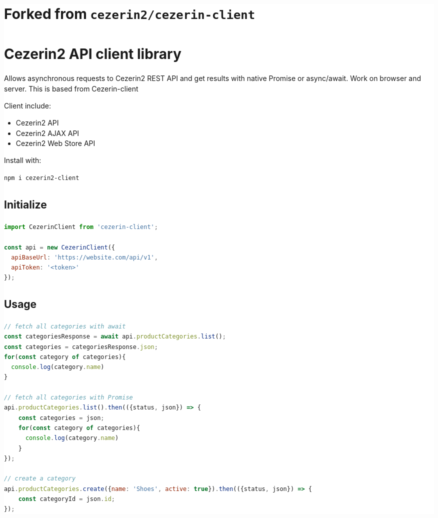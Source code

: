 # Forked from `cezerin2/cezerin-client`

# Cezerin2 API client library

Allows asynchronous requests to Cezerin2 REST API and get results with native Promise or async/await. Work on browser and server.
This is based from Cezerin-client

Client include:
- Cezerin2 API
- Cezerin2 AJAX API
- Cezerin2 Web Store API


Install with:

```
npm i cezerin2-client
```


## Initialize

```javascript
import CezerinClient from 'cezerin-client';

const api = new CezerinClient({
  apiBaseUrl: 'https://website.com/api/v1',
  apiToken: '<token>'
});
```

## Usage

```javascript
// fetch all categories with await
const categoriesResponse = await api.productCategories.list();
const categories = categoriesResponse.json;
for(const category of categories){
  console.log(category.name)
}

// fetch all categories with Promise
api.productCategories.list().then(({status, json}) => {
    const categories = json;
    for(const category of categories){
      console.log(category.name)
    }
});

// create a category
api.productCategories.create({name: 'Shoes', active: true}).then(({status, json}) => {
    const categoryId = json.id;
});
```
